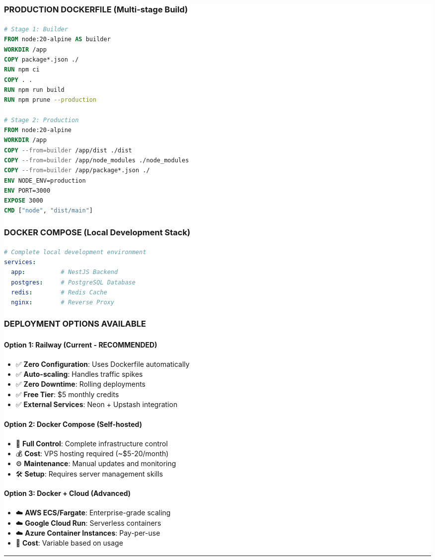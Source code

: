 ### PRODUCTION DOCKERFILE (Multi-stage Build)
```dockerfile
# Stage 1: Builder
FROM node:20-alpine AS builder
WORKDIR /app
COPY package*.json ./
RUN npm ci
COPY . .
RUN npm run build
RUN npm prune --production

# Stage 2: Production
FROM node:20-alpine
WORKDIR /app
COPY --from=builder /app/dist ./dist
COPY --from=builder /app/node_modules ./node_modules
COPY --from=builder /app/package*.json ./
ENV NODE_ENV=production
ENV PORT=3000
EXPOSE 3000
CMD ["node", "dist/main"]
```

### DOCKER COMPOSE (Local Development Stack)
```yaml
# Complete local development environment
services:
  app:          # NestJS Backend
  postgres:     # PostgreSQL Database
  redis:        # Redis Cache
  nginx:        # Reverse Proxy
```

### DEPLOYMENT OPTIONS AVAILABLE

#### Option 1: Railway (Current - RECOMMENDED)
- ✅ **Zero Configuration**: Uses Dockerfile automatically
- ✅ **Auto-scaling**: Handles traffic spikes
- ✅ **Zero Downtime**: Rolling deployments
- ✅ **Free Tier**: $5 monthly credits
- ✅ **External Services**: Neon + Upstash integration

#### Option 2: Docker Compose (Self-hosted)
- 🔧 **Full Control**: Complete infrastructure control
- 💰 **Cost**: VPS hosting required (~$5-20/month)
- ⚙️ **Maintenance**: Manual updates and monitoring
- 🛠️ **Setup**: Requires server management skills

#### Option 3: Docker + Cloud (Advanced)
- ☁️ **AWS ECS/Fargate**: Enterprise-grade scaling
- ☁️ **Google Cloud Run**: Serverless containers
- ☁️ **Azure Container Instances**: Pay-per-use
- 💸 **Cost**: Variable based on usage

---